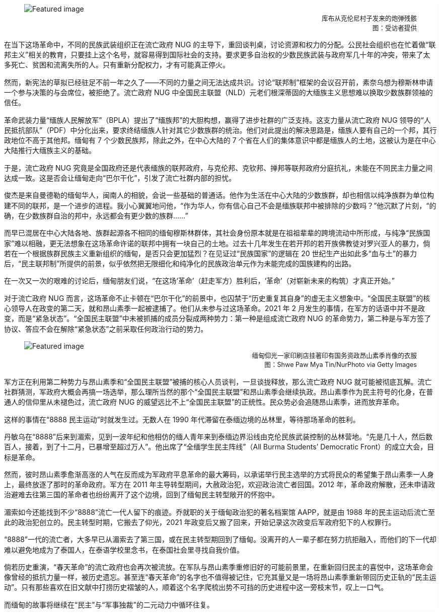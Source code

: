  <figure class="custom-figure">
    <img src="{{ site.baseurl }}/assets/img/uploads/05/05_23.png" alt="Featured image" class="post-cover" />
    <figcaption style="text-align: right; font-size: 0.9em;">
            库布从克伦尼村子发来的炮弹残骸<br>图：受访者提供
</figcaption>
</figure>
在当下这场革命中，不同的民族武装组织正在流亡政府 NUG 的主导下，重回谈判桌，讨论资源和权力的分配。公民社会组织也在忙着做“联邦主义”相关的教育，只要挂上这个名号，就容易得到国际社会的支持。要求更多自治权的少数民族武装与政府军几十年的冲突，带来了太多死亡、贫困和流离失所的人。只有重新分配权力，才有可能真正停火。

然而，新宪法的草拟已经驻足不前一年之久了——不同的力量之间无法达成共识。讨论“联邦制”框架的会议召开前，素奈乌想为穆斯林申请一个参与决策的与会席位，被拒绝了。流亡政府 NUG 中全国民主联盟（NLD）元老们根深蒂固的大缅族主义思想难以换取少数族群领袖的信任。

革命武装力量“缅族人民解放军”（BPLA）提出了“缅族邦”的大胆构想，赢得了进步社群的广泛支持。这支力量从流亡政府 NUG 领导的“人民抵抗部队”（PDF）中分化出来，要求终结缅族人针对其它少数族群的统治。他们对此提出的解决思路是，缅族人要有自己的一个邦，其行政地位不高于其他邦。缅甸有 7 个少数民族邦，除此之外，在中心大陆的 7 个省在人们的集体意识中都是缅族人的土地，这被认为是在中心大陆推行大缅族主义的基础。

于是，流亡政府 NUG 究竟是全国政府还是代表缅族的联邦政府，与克伦邦、克钦邦、掸邦等联邦政府分庭抗礼，未能在不同民主力量之间达成一致。这是否会让缅甸走向“巴尔干化”，引发了流亡社群内部的担忧。

俊杰是来自曼德勒的缅甸华人，闽南人的相貌，会说一些基础的普通话。他作为生活在中心大陆的少数族群，却也相信以纯净族群为单位构建不同的联邦，是一个进步的进程。我小心翼翼地问他，“作为华人，你有信心自己不会是缅族联邦中被排除的少数吗？”他沉默了片刻，“的确，在少数族群自治的邦中，永远都会有更少数的族群……”

而早已混居在中心大陆各地、族群起源各不相同的缅甸穆斯林群体，其社会身份原本就是在祖祖辈辈的跨境流动中所形成，与纯净“民族国家”难以相融，更无法想象在这场革命许诺的联邦中拥有一块自己的土地。过去十几年发生在若开邦的若开族佛教徒对罗兴亚人的暴力，倘若在一个根据族群民族主义重新组织的缅甸，是否只会更加猛烈？在见证过“民族国家”的逻辑在 20 世纪生产出如此多“血与土”的暴力后，“民主联邦制”所提供的前景，似乎依然把无限细化和纯净化的民族政治单元作为未能完成的国族建构的出路。

在一次又一次的艰难的讨论后，缅甸朋友们说，“在这场‘革命’（赶走军方）胜利后，‘革命’（对崭新未来的构筑）才真正开始。”

对于流亡政府 NUG 而言，这场革命不止卡顿在“巴尔干化”的前景中，也囚禁于“历史重复其自身”的虚无主义想象中。“全国民主联盟”的核心领导人在政变的第二天，就和昂山素季一起被逮捕了。他们从未参与过这场革命。2021 年 2 月发生的事情，在军方的话语中并不是政变，而是“紧急状态”。“全国民主联盟”中未被抓捕的成员分裂成两种势力：第一种是组成流亡政府 NUG 的革命势力，第二种是与军方签了协议、答应不会在解除“紧急状态”之前采取任何政治行动的势力。

 <figure class="custom-figure">
    <img src="{{ site.baseurl }}/assets/img/uploads/05/05_24.png" alt="Featured image" class="post-cover" />
    <figcaption style="text-align: right; font-size: 0.9em;">
            缅甸仰光一家印刷店挂著印有国务资政昂山素季肖像的衣服<br>图：Shwe Paw Mya Tin/NurPhoto via Getty Images
</figcaption>
</figure>
军方正在利用第二种势力与昂山素季和“全国民主联盟”被捕的核心人员谈判，一旦谈拢释放，那么流亡政府 NUG 就可能被彻底瓦解。流亡社群猜测，军政府大概会再搞一场选举，那么理所当然的那个“全国民主联盟”和昂山素季会继续执政。昂山素季作为民主符号的化身，在普通人的信仰里从未褪色过，流亡政府 NUG 的威望远比不上“全国民主联盟”的正统性。民众势必会追随昂山素季，进而放弃革命。

这样的事情在“8888 民主运动”时就发生过。无数人在 1990 年代滞留在泰缅边境的丛林里，等待那场革命的胜利。

丹敏乌在“8888”后来到湄索，见到一波年纪和他相仿的缅人青年来到泰缅边界沿线由克伦民族武装控制的丛林营地。“先是几十人，然后数百人，接着，到了十二月，已暴增至超过万人”。他出席了“全缅学生民主阵线”（All Burma Students’ Democratic Front）的成立大会，目标是革命。

然而，彼时昂山素季愈渐高涨的人气在反而成为军政府平息革命的最大筹码，以承诺举行民主选举的方式将民众的希望集于昂山素季一人身上，最终放逐了那时的革命政府。军方在 2011 年主导转型期间，大赦政治犯，欢迎政治流亡者回国。2012 年，革命政府解散，还未申请政治避难去往第三国的革命者也纷纷离开了这个边境，回到了缅甸民主转型敞开的怀抱中。

湄索如今还能找到不少“8888”流亡一代人留下的痕迹。乔就职的关于缅甸政治犯的著名档案馆 AAPP，就是由 1988 年的民主运动后流亡至此的政治犯创立的。民主转型时期，它搬去了仰光，2021 年政变后又搬了回来，开始记录这次政变后军政府犯下的人权罪行。

“8888”一代的流亡者，大多早已从湄索去了第三国，或在民主转型期回到了缅甸。没离开的人一辈子都在努力抗拒融入，而他们的下一代却难以避免地成为了泰国人，在泰语学校里念书，在泰国社会里寻找自我价值。

倘若历史重演，“春天革命”的流亡政府也会再次被流放。在军队与昂山素季重修旧好的可能前景里，在重新回归民主的喜悦中，这场革命会像曾经的抵抗力量一样，被历史遗忘。甚至连“春天革命”的名字也不值得被记住，它充其量又是一场将昂山素季重新带回历史正轨的“民主运动”。只有那些喜欢在旧文献中打捞历史褶皱的人，顺着这个名字爬梳出势不可挡的历史进程中这一旁枝末节，叹上一口气。

而缅甸的故事将继续在“民主”与“军事独裁”的二元动力中循环往复。
